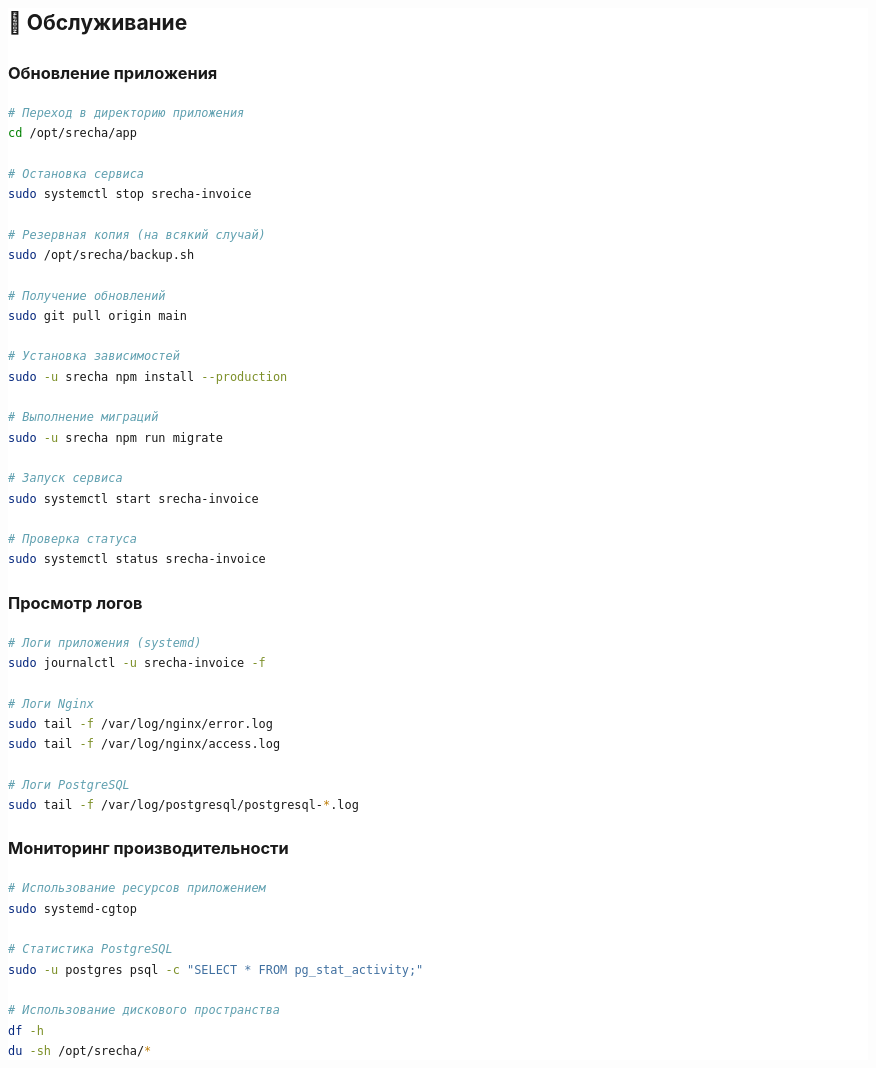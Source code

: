 ## 🔧 Обслуживание

### Обновление приложения

```bash
# Переход в директорию приложения
cd /opt/srecha/app

# Остановка сервиса
sudo systemctl stop srecha-invoice

# Резервная копия (на всякий случай)
sudo /opt/srecha/backup.sh

# Получение обновлений
sudo git pull origin main

# Установка зависимостей
sudo -u srecha npm install --production

# Выполнение миграций
sudo -u srecha npm run migrate

# Запуск сервиса
sudo systemctl start srecha-invoice

# Проверка статуса
sudo systemctl status srecha-invoice
```

### Просмотр логов

```bash
# Логи приложения (systemd)
sudo journalctl -u srecha-invoice -f

# Логи Nginx
sudo tail -f /var/log/nginx/error.log
sudo tail -f /var/log/nginx/access.log

# Логи PostgreSQL
sudo tail -f /var/log/postgresql/postgresql-*.log
```

### Мониторинг производительности

```bash
# Использование ресурсов приложением
sudo systemd-cgtop

# Статистика PostgreSQL
sudo -u postgres psql -c "SELECT * FROM pg_stat_activity;"

# Использование дискового пространства
df -h
du -sh /opt/srecha/*
```
